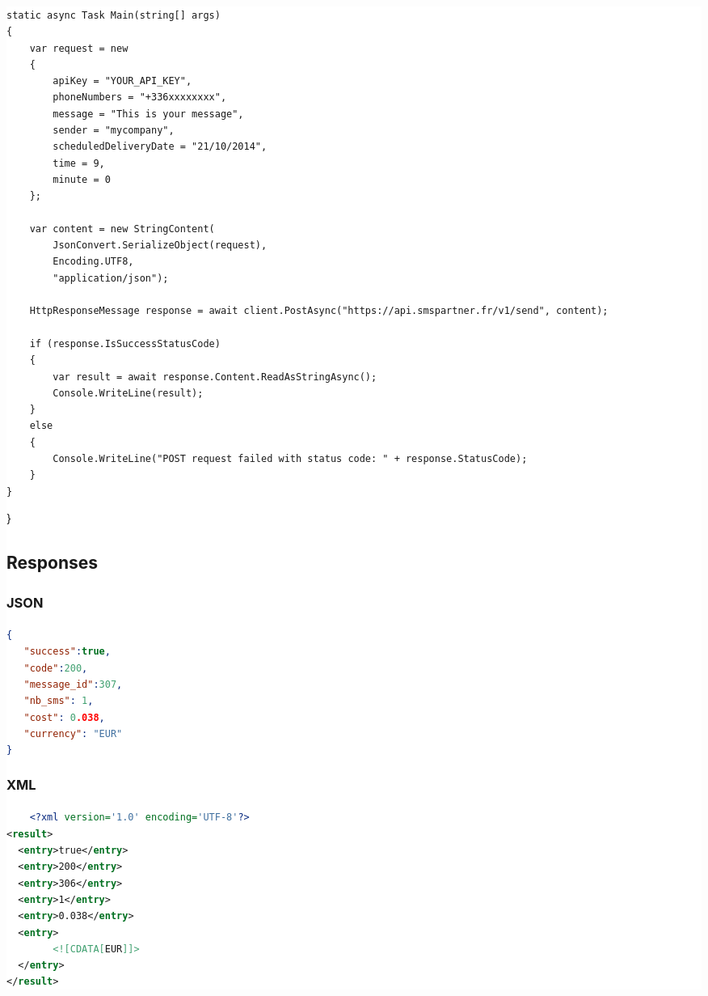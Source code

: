     static async Task Main(string[] args)
    {
        var request = new
        {
            apiKey = "YOUR_API_KEY",
            phoneNumbers = "+336xxxxxxxx",
            message = "This is your message",
            sender = "mycompany",
            scheduledDeliveryDate = "21/10/2014",
            time = 9,
            minute = 0
        };

        var content = new StringContent(
            JsonConvert.SerializeObject(request),
            Encoding.UTF8,
            "application/json");

        HttpResponseMessage response = await client.PostAsync("https://api.smspartner.fr/v1/send", content);

        if (response.IsSuccessStatusCode)
        {
            var result = await response.Content.ReadAsStringAsync();
            Console.WriteLine(result);
        }
        else
        {
            Console.WriteLine("POST request failed with status code: " + response.StatusCode);
        }
    }
}
   </code></pre>
  </div>
</div>

## Responses

### JSON
```json
{
   "success":true,
   "code":200,
   "message_id":307,
   "nb_sms": 1,
   "cost": 0.038,
   "currency": "EUR"
}
```
### XML
```xml
    <?xml version='1.0' encoding='UTF-8'?>
<result>
  <entry>true</entry>
  <entry>200</entry>
  <entry>306</entry>
  <entry>1</entry>
  <entry>0.038</entry>
  <entry>
        <![CDATA[EUR]]>
  </entry>
</result>
  ```
